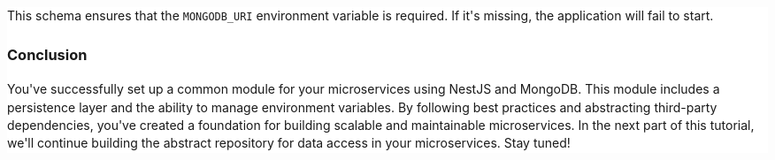 This schema ensures that the `MONGODB_URI` environment variable is required. If it's missing, the application will fail to start.

### Conclusion

You've successfully set up a common module for your microservices using NestJS and MongoDB. This module includes a persistence layer and the ability to manage environment variables. By following best practices and abstracting third-party dependencies, you've created a foundation for building scalable and maintainable microservices. In the next part of this tutorial, we'll continue building the abstract repository for data access in your microservices. Stay tuned!
